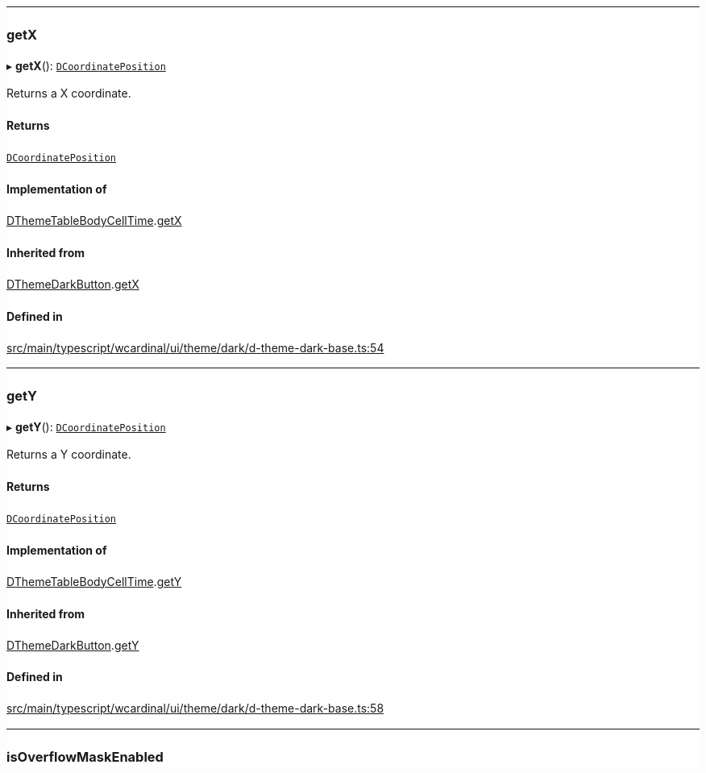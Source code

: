 ___

### getX

▸ **getX**(): [`DCoordinatePosition`](../index.md#dcoordinateposition)

Returns a X coordinate.

#### Returns

[`DCoordinatePosition`](../index.md#dcoordinateposition)

#### Implementation of

[DThemeTableBodyCellTime](../interfaces/DThemeTableBodyCellTime.md).[getX](../interfaces/DThemeTableBodyCellTime.md#getx)

#### Inherited from

[DThemeDarkButton](DThemeDarkButton.md).[getX](DThemeDarkButton.md#getx)

#### Defined in

[src/main/typescript/wcardinal/ui/theme/dark/d-theme-dark-base.ts:54](https://github.com/winter-cardinal/winter-cardinal-ui/blob/v0.205.1/src/main/typescript/wcardinal/ui/theme/dark/d-theme-dark-base.ts#L54)

___

### getY

▸ **getY**(): [`DCoordinatePosition`](../index.md#dcoordinateposition)

Returns a Y coordinate.

#### Returns

[`DCoordinatePosition`](../index.md#dcoordinateposition)

#### Implementation of

[DThemeTableBodyCellTime](../interfaces/DThemeTableBodyCellTime.md).[getY](../interfaces/DThemeTableBodyCellTime.md#gety)

#### Inherited from

[DThemeDarkButton](DThemeDarkButton.md).[getY](DThemeDarkButton.md#gety)

#### Defined in

[src/main/typescript/wcardinal/ui/theme/dark/d-theme-dark-base.ts:58](https://github.com/winter-cardinal/winter-cardinal-ui/blob/v0.205.1/src/main/typescript/wcardinal/ui/theme/dark/d-theme-dark-base.ts#L58)

___

### isOverflowMaskEnabled
